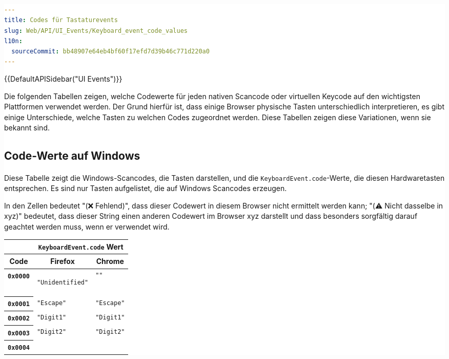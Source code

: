 ```yaml
---
title: Codes für Tastaturevents
slug: Web/API/UI_Events/Keyboard_event_code_values
l10n:
  sourceCommit: bb48907e64eb4bf60f17efd7d39b46c771d220a0
---
```


{{DefaultAPISidebar("UI Events")}}

Die folgenden Tabellen zeigen, welche Codewerte für jeden nativen Scancode oder virtuellen Keycode auf den wichtigsten Plattformen verwendet werden. Der Grund hierfür ist, dass einige Browser physische Tasten unterschiedlich interpretieren, es gibt einige Unterschiede, welche Tasten zu welchen Codes zugeordnet werden. Diese Tabellen zeigen diese Variationen, wenn sie bekannt sind.

## Code-Werte auf Windows

Diese Tabelle zeigt die Windows-Scancodes, die Tasten darstellen, und die `KeyboardEvent.code`-Werte, die diesen Hardwaretasten entsprechen. Es sind nur Tasten aufgelistet, die auf Windows Scancodes erzeugen.

In den Zellen bedeutet "(❌ Fehlend)", dass dieser Codewert in diesem Browser nicht ermittelt werden kann; "(⚠️ Nicht dasselbe in xyz)" bedeutet, dass dieser String einen anderen Codewert im Browser xyz darstellt und dass besonders sorgfältig darauf geachtet werden muss, wenn er verwendet wird.

<table class="standard-table">
  <thead>
    <tr>
      <th scope="row"></th>
      <th colspan="2" scope="col">
        <strong><code>KeyboardEvent.code</code></strong> Wert
      </th>
    </tr>
    <tr>
      <th scope="row">Code</th>
      <th scope="col">Firefox</th>
      <th scope="col">Chrome</th>
    </tr>
  </thead>
  <tbody>
    <tr>
      <th scope="row"><code>0x0000</code></th>
      <td>
        <p><code>"Unidentified"</code></p>
      </td>
      <td><code>""</code></td>
    </tr>
    <tr>
      <th scope="row"><code>0x0001</code></th>
      <td><code>"Escape"</code></td>
      <td><code>"Escape"</code></td>
    </tr>
    <tr>
      <th scope="row"><code>0x0002</code></th>
      <td><code>"Digit1"</code></td>
      <td><code>"Digit1"</code></td>
    </tr>
    <tr>
      <th scope="row"><code>0x0003</code></th>
      <td><code>"Digit2"</code></td>
      <td><code>"Digit2"</code></td>
    </tr>
    <tr>
      <th scope="row"><code>0x0004</code></th>